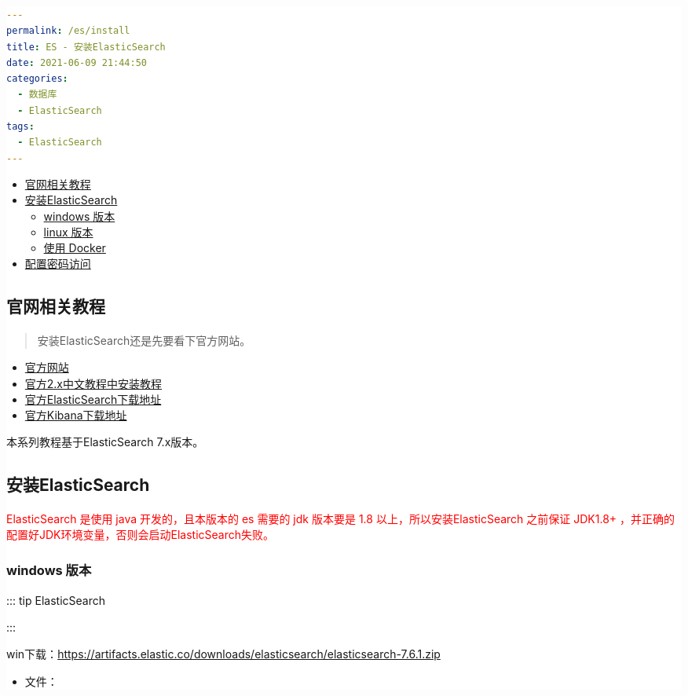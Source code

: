 ```yaml
---
permalink: /es/install
title: ES - 安装ElasticSearch
date: 2021-06-09 21:44:50
categories: 
  - 数据库
  - ElasticSearch
tags: 
  - ElasticSearch
---
```








- [官网相关教程](#%E5%AE%98%E7%BD%91%E7%9B%B8%E5%85%B3%E6%95%99%E7%A8%8B)
- [安装ElasticSearch](#%E5%AE%89%E8%A3%85elasticsearch)
  - [windows 版本](#windows-%E7%89%88%E6%9C%AC)
  - [linux 版本](#linux-%E7%89%88%E6%9C%AC)
  - [使用 Docker](#%E4%BD%BF%E7%94%A8-docker)
- [配置密码访问](#%E9%85%8D%E7%BD%AE%E5%AF%86%E7%A0%81%E8%AE%BF%E9%97%AE)





## 官网相关教程

> 安装ElasticSearch还是先要看下官方网站。

- [官方网站](https://www.elastic.co/cn/)
- [官方2.x中文教程中安装教程](https://www.elastic.co/guide/cn/elasticsearch/guide/current/running-elasticsearch.html)
- [官方ElasticSearch下载地址](https://www.elastic.co/cn/downloads/elasticsearch)
- [官方Kibana下载地址](https://www.elastic.co/cn/downloads/kibana)

本系列教程基于ElasticSearch 7.x版本。



## 安装ElasticSearch

<font style='color:red'>ElasticSearch 是使用 java 开发的，且本版本的 es 需要的 jdk 版本要是 1.8 以上，所以安装ElasticSearch 之前保证 JDK1.8+ ，并正确的配置好JDK环境变量，否则会启动ElasticSearch失败。</font>



### windows 版本

::: tip ElasticSearch

:::

win下载：https://artifacts.elastic.co/downloads/elasticsearch/elasticsearch-7.6.1.zip

- 文件：
